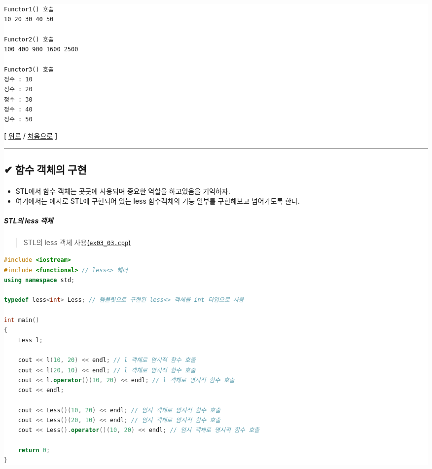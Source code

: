 ```
Functor1() 호출
10 20 30 40 50

Functor2() 호출
100 400 900 1600 2500

Functor3() 호출
정수 : 10
정수 : 20
정수 : 30
정수 : 40
정수 : 50
```
[
[위로](https://github.com/choisb/Study-Cpp-STL/tree/master/Ch03_Function_Object#function-object) 
/ 
[처음으로](https://github.com/choisb/Study-Cpp-STL#c-stl-programming)
]
___
## ✔ 함수 객체의 구현
- STL에서 함수 객체는 곳곳에 사용되며 중요한 역할을 하고있음을 기억하자.
- 여기에서는 예시로 STL에 구현되어 있는 less 함수객체의 기능 일부를 구현해보고 넘어가도록 한다.

##### STL의 less 객체
>STL의 less 객체 사용[(`ex03_03.cpp`)](https://github.com/choisb/Study-Cpp-STL/blob/master/Ch03_Function_Object/ex03_03.cpp)
```cpp
#include <iostream>
#include <functional> // less<> 헤더
using namespace std;

typedef less<int> Less; // 템플릿으로 구현된 less<> 객체를 int 타입으로 사용

int main()
{
    Less l;

    cout << l(10, 20) << endl; // l 객체로 암시적 함수 호출
    cout << l(20, 10) << endl; // l 객체로 암시적 함수 호출
    cout << l.operator()(10, 20) << endl; // l 객체로 명시적 함수 호출
    cout << endl;

    cout << Less()(10, 20) << endl; // 임시 객체로 암시적 함수 호출
    cout << Less()(20, 10) << endl; // 임시 객체로 암시적 함수 호출
    cout << Less().operator()(10, 20) << endl; // 임시 객체로 명시적 함수 호출

    return 0;
}
```

